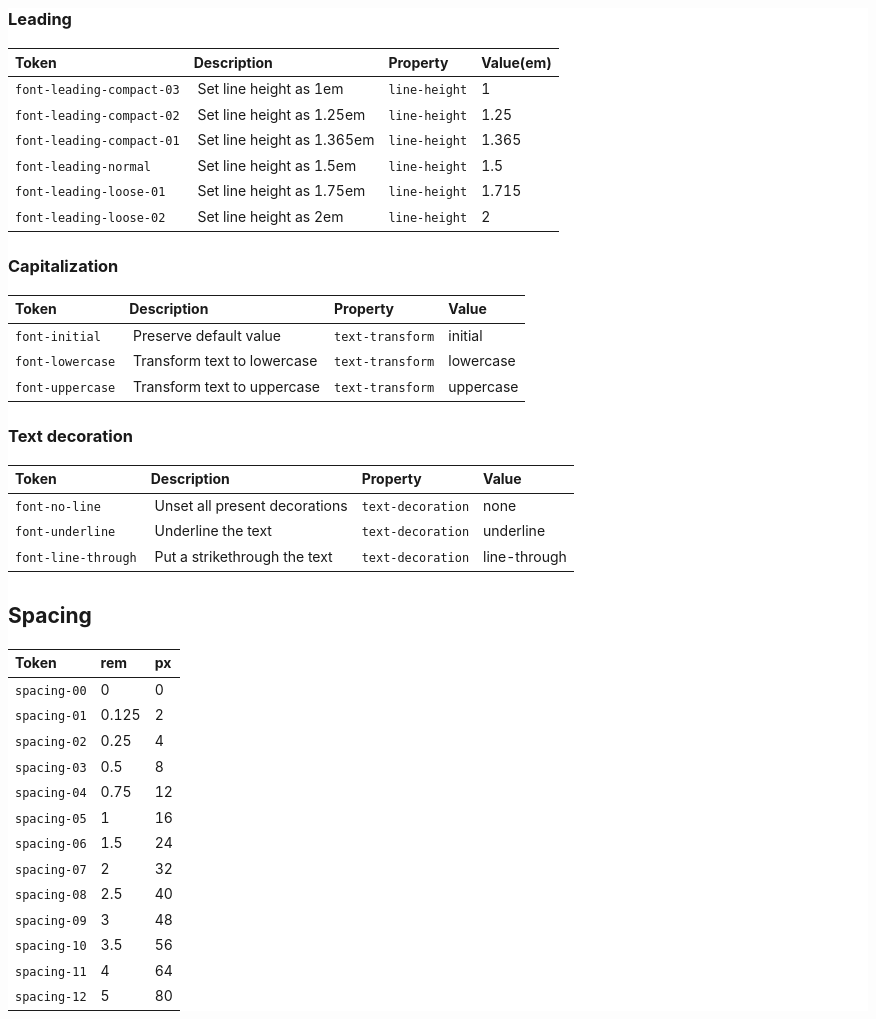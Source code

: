 
### Leading

| Token                       | Description                                   | Property            | Value(em)    | 
| :---                        | :---                                          | :---                | :---         | 
| `font-leading-compact-03`   | Set line height as 1em                        | `line-height`       | 1            | 
| `font-leading-compact-02`   | Set line height as 1.25em                     | `line-height`       | 1.25         |
| `font-leading-compact-01`   | Set line height as 1.365em                    | `line-height`       | 1.365        |
| `font-leading-normal`       | Set line height as 1.5em                      | `line-height`       | 1.5          |
| `font-leading-loose-01`     | Set line height as 1.75em                     | `line-height`       | 1.715        |
| `font-leading-loose-02`     | Set line height as 2em                        | `line-height`       | 2            |
 

### Capitalization

| Token                       | Description                                   | Property            | Value        | 
| :---                        | :---                                          | :---                | :---         |  
| `font-initial`              | Preserve default value                        | `text-transform`    | initial      | 
| `font-lowercase`            | Transform text to lowercase                   | `text-transform`    | lowercase    |
| `font-uppercase`            | Transform text to uppercase                   | `text-transform`    | uppercase    |


### Text decoration

| Token                       | Description                                   | Property            | Value        | 
| :---                        | :---                                          | :---                | :---         | 
| `font-no-line`              | Unset all present decorations                 | `text-decoration`   | none         | 
| `font-underline`            | Underline the text                            | `text-decoration`   | underline    | 
| `font-line-through`         | Put a strikethrough the text                  | `text-decoration`   | line-through |

## Spacing

| Token         | rem    | px   | 
| :---          | :---   | :--- | 
| `spacing-00`  | 0      | 0    | 
| `spacing-01`  | 0.125  | 2    | 
| `spacing-02`  | 0.25   | 4    | 
| `spacing-03`  | 0.5    | 8    | 
| `spacing-04`  | 0.75   | 12   | 
| `spacing-05`  | 1      | 16   | 
| `spacing-06`  | 1.5    | 24   | 
| `spacing-07`  | 2      | 32   | 
| `spacing-08`  | 2.5    | 40   | 
| `spacing-09`  | 3      | 48   | 
| `spacing-10`  | 3.5    | 56   | 
| `spacing-11`  | 4      | 64   | 
| `spacing-12`  | 5      | 80   |